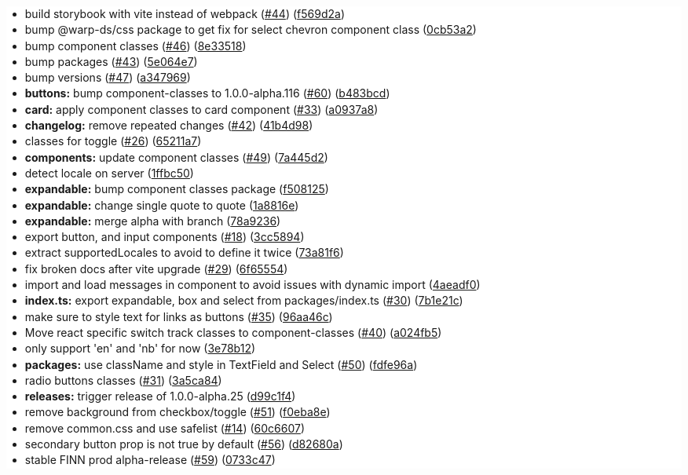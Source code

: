 * build storybook with vite instead of webpack ([#44](https://github.com/warp-ds/react/issues/44)) ([f569d2a](https://github.com/warp-ds/react/commit/f569d2a0de114975c0e22573377492eebf2825c3))
* bump @warp-ds/css package to get fix for select chevron component class ([0cb53a2](https://github.com/warp-ds/react/commit/0cb53a2d3137aad02443c482830cb090e71134d7))
* bump component classes ([#46](https://github.com/warp-ds/react/issues/46)) ([8e33518](https://github.com/warp-ds/react/commit/8e335187004377573d7fdc62ebbaac3bec99cc73))
* bump packages ([#43](https://github.com/warp-ds/react/issues/43)) ([5e064e7](https://github.com/warp-ds/react/commit/5e064e7a75255ab3efb05742e5e94d471a1ab849))
* bump versions ([#47](https://github.com/warp-ds/react/issues/47)) ([a347969](https://github.com/warp-ds/react/commit/a347969cf37f3c142cfff8813a069a529cf8530e))
* **buttons:** bump component-classes to 1.0.0-alpha.116 ([#60](https://github.com/warp-ds/react/issues/60)) ([b483bcd](https://github.com/warp-ds/react/commit/b483bcd3b002cc953002d54379fe46ce5b012007))
* **card:** apply component classes to card component ([#33](https://github.com/warp-ds/react/issues/33)) ([a0937a8](https://github.com/warp-ds/react/commit/a0937a8c0da2eb95943ff95c01e7940310ba3f41))
* **changelog:** remove repeated changes ([#42](https://github.com/warp-ds/react/issues/42)) ([41b4d98](https://github.com/warp-ds/react/commit/41b4d9898fc460364a870b0175e326e6038237ab))
* classes for toggle ([#26](https://github.com/warp-ds/react/issues/26)) ([65211a7](https://github.com/warp-ds/react/commit/65211a79049078e60bc8204b330c1cf431f3de6b))
* **components:** update component classes ([#49](https://github.com/warp-ds/react/issues/49)) ([7a445d2](https://github.com/warp-ds/react/commit/7a445d2b97c7738da7811d85eda6ac0962ca1d44))
* detect locale on server ([1ffbc50](https://github.com/warp-ds/react/commit/1ffbc500243686e956c23c154a7b1614959e0361))
* **expandable:** bump component classes package ([f508125](https://github.com/warp-ds/react/commit/f50812566bc0d1ed1ea32fcfb044a6a5e99e9836))
* **expandable:** change single quote to quote ([1a8816e](https://github.com/warp-ds/react/commit/1a8816eee6eeaf50dda7978d7ea798c6b5ff992a))
* **expandable:** merge alpha with branch ([78a9236](https://github.com/warp-ds/react/commit/78a9236efe5be6518aef85fff041ebf4cd09b190))
* export button, and input components ([#18](https://github.com/warp-ds/react/issues/18)) ([3cc5894](https://github.com/warp-ds/react/commit/3cc589431d324e6f4ce8d2ad3bd5fe05f370d52d))
* extract supportedLocales to avoid to define it twice ([73a81f6](https://github.com/warp-ds/react/commit/73a81f66ba2c6c3138cbfefcbf989f6ff31feff1))
* fix broken docs after vite upgrade ([#29](https://github.com/warp-ds/react/issues/29)) ([6f65554](https://github.com/warp-ds/react/commit/6f6555462ef199054cebc135c4270e2564bdcb63))
* import and load messages in component to avoid issues with dynamic import ([4aeadf0](https://github.com/warp-ds/react/commit/4aeadf08e40671134e442592e0d142c1f51f81fc))
* **index.ts:** export expandable, box and select from packages/index.ts ([#30](https://github.com/warp-ds/react/issues/30)) ([7b1e21c](https://github.com/warp-ds/react/commit/7b1e21ce8af2c34190890f9a3f8256fd6d2f0dc0))
* make sure to style text for links as buttons ([#35](https://github.com/warp-ds/react/issues/35)) ([96aa46c](https://github.com/warp-ds/react/commit/96aa46ca71b134586b01db09808ae42e79309a2d))
* Move react specific switch track classes to component-classes ([#40](https://github.com/warp-ds/react/issues/40)) ([a024fb5](https://github.com/warp-ds/react/commit/a024fb5232e84bcdaac897b6cfb1d7e32467e060))
* only support 'en' and 'nb' for now ([3e78b12](https://github.com/warp-ds/react/commit/3e78b127a3ad3fece4d842306f03bdd9fab0ffd9))
* **packages:** use className and style in TextField and Select ([#50](https://github.com/warp-ds/react/issues/50)) ([fdfe96a](https://github.com/warp-ds/react/commit/fdfe96ae0bc23d0e738682b033b282451f6eaf5d))
* radio buttons classes ([#31](https://github.com/warp-ds/react/issues/31)) ([3a5ca84](https://github.com/warp-ds/react/commit/3a5ca843e842b28b5130602cc0c36bf8ee003ffb))
* **releases:** trigger release of 1.0.0-alpha.25 ([d99c1f4](https://github.com/warp-ds/react/commit/d99c1f44644d5ceb38b5d5550409414b859299bd))
* remove background from checkbox/toggle ([#51](https://github.com/warp-ds/react/issues/51)) ([f0eba8e](https://github.com/warp-ds/react/commit/f0eba8ee713333f5df2be3514f38d49710649d71))
* remove common.css and use safelist ([#14](https://github.com/warp-ds/react/issues/14)) ([60c6607](https://github.com/warp-ds/react/commit/60c66078de1aa4d052239a8099b614563b28b164))
* secondary button prop is not true by default ([#56](https://github.com/warp-ds/react/issues/56)) ([d82680a](https://github.com/warp-ds/react/commit/d82680a8a3eae31fff61bff8a400eefc7a4a2711))
* stable FINN prod alpha-release ([#59](https://github.com/warp-ds/react/issues/59)) ([0733c47](https://github.com/warp-ds/react/commit/0733c47cd68a5b5dc2e8a5d1224b4c70c2c3355d))
